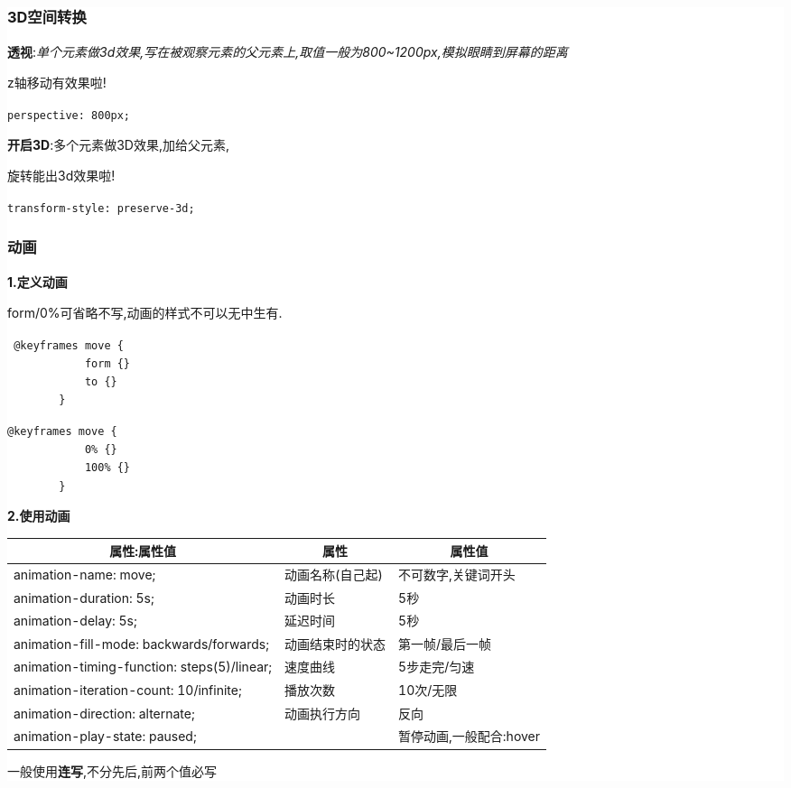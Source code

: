### 3D空间转换

**透视**:*单个元素做3d效果,写在被观察元素的父元素上,取值一般为800~1200px,模拟眼睛到屏幕的距离*

z轴移动有效果啦!

```
perspective: 800px;
```

**开启3D**:多个元素做3D效果,加给父元素,

旋转能出3d效果啦!

```
transform-style: preserve-3d;
```

### 动画

**1.定义动画**

form/0%可省略不写,动画的样式不可以无中生有.

```
 @keyframes move {
            form {}
            to {}
        }
```

```
@keyframes move {
            0% {}
            100% {}
        }
```

**2.使用动画**

| 属性:属性值                                 | 属性             | 属性值                  |
| ------------------------------------------- | ---------------- | ----------------------- |
| animation-name: move;                       | 动画名称(自己起) | 不可数字,关键词开头     |
| animation-duration: 5s;                     | 动画时长         | 5秒                     |
| animation-delay: 5s;                        | 延迟时间         | 5秒                     |
| animation-fill-mode: backwards/forwards;    | 动画结束时的状态 | 第一帧/最后一帧         |
| animation-timing-function: steps(5)/linear; | 速度曲线         | 5步走完/匀速            |
| animation-iteration-count: 10/infinite;     | 播放次数         | 10次/无限               |
| animation-direction: alternate;             | 动画执行方向     | 反向                    |
| animation-play-state: paused;               |                  | 暂停动画,一般配合:hover |

一般使用**连写**,不分先后,前两个值必写
